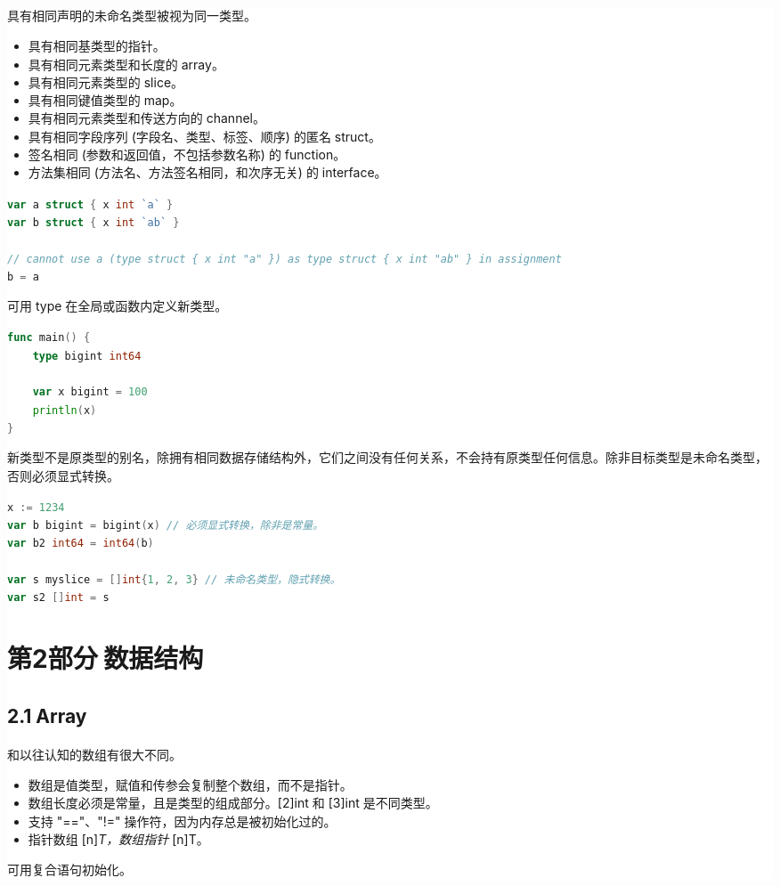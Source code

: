 具有相同声明的未命名类型被视为同一类型。

- 具有相同基类型的指针。
- 具有相同元素类型和长度的 array。
- 具有相同元素类型的 slice。
- 具有相同键值类型的 map。
- 具有相同元素类型和传送方向的 channel。
- 具有相同字段序列 (字段名、类型、标签、顺序) 的匿名 struct。
- 签名相同 (参数和返回值，不包括参数名称) 的 function。
- 方法集相同 (方法名、方法签名相同，和次序无关) 的 interface。

```go
var a struct { x int `a` }
var b struct { x int `ab` }

// cannot use a (type struct { x int "a" }) as type struct { x int "ab" } in assignment
b = a
```

可用 type 在全局或函数内定义新类型。

```go
func main() {
    type bigint int64

    var x bigint = 100
    println(x)
}
```

新类型不是原类型的别名，除拥有相同数据存储结构外，它们之间没有任何关系，不会持有原类型任何信息。除非目标类型是未命名类型，否则必须显式转换。

```go
x := 1234
var b bigint = bigint(x) // 必须显式转换，除非是常量。
var b2 int64 = int64(b)

var s myslice = []int{1, 2, 3} // 未命名类型，隐式转换。
var s2 []int = s
```



# 第2部分 数据结构

## 2.1 Array

和以往认知的数组有很大不同。

- 数组是值类型，赋值和传参会复制整个数组，而不是指针。
- 数组长度必须是常量，且是类型的组成部分。[2]int 和 [3]int 是不同类型。
- 支持 "=="、"!=" 操作符，因为内存总是被初始化过的。
- 指针数组 [n]*T，数组指针* [n]T。

可用复合语句初始化。
